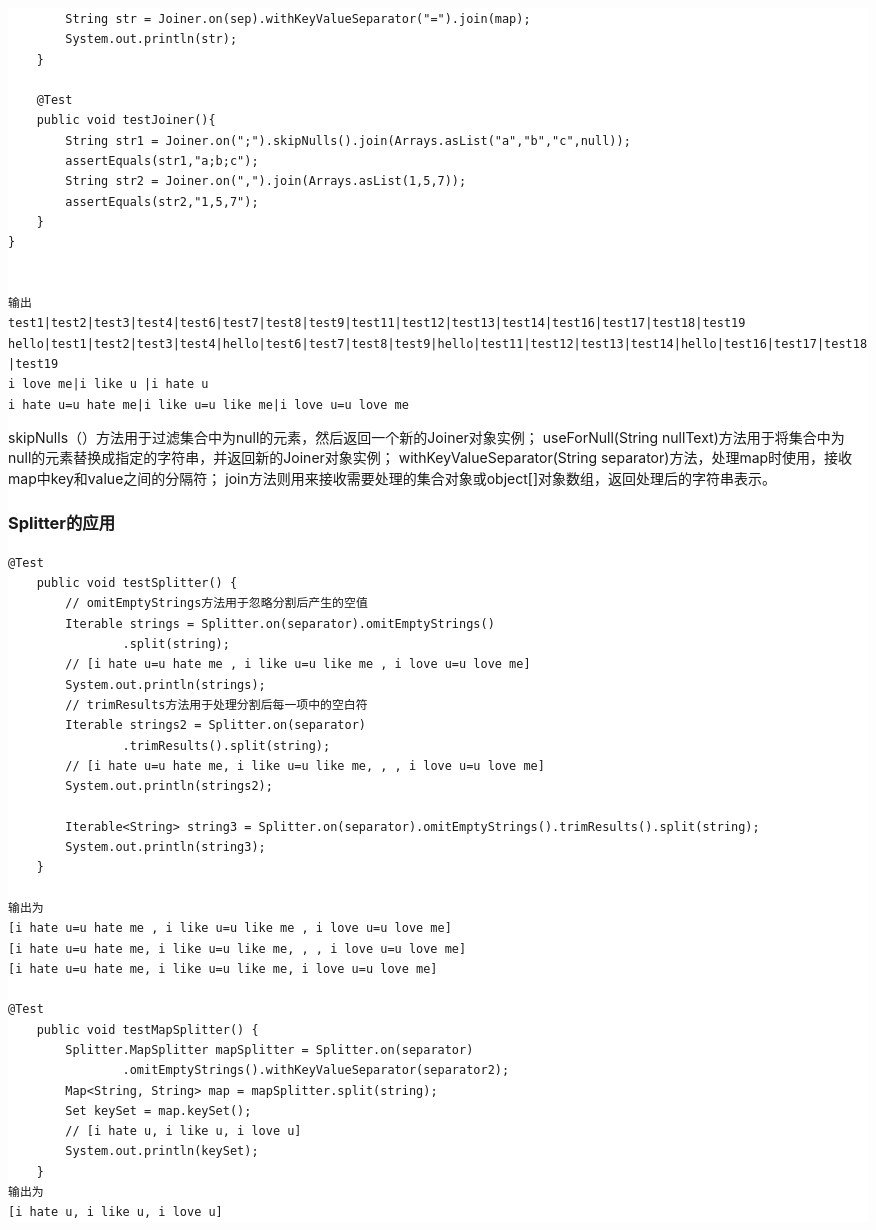 ```
        String str = Joiner.on(sep).withKeyValueSeparator("=").join(map);
        System.out.println(str);
    }

    @Test
    public void testJoiner(){
        String str1 = Joiner.on(";").skipNulls().join(Arrays.asList("a","b","c",null));
        assertEquals(str1,"a;b;c");
        String str2 = Joiner.on(",").join(Arrays.asList(1,5,7));
        assertEquals(str2,"1,5,7");
    }
}


输出
test1|test2|test3|test4|test6|test7|test8|test9|test11|test12|test13|test14|test16|test17|test18|test19
hello|test1|test2|test3|test4|hello|test6|test7|test8|test9|hello|test11|test12|test13|test14|hello|test16|test17|test18|test19
i love me|i like u |i hate u
i hate u=u hate me|i like u=u like me|i love u=u love me
```
skipNulls（）方法用于过滤集合中为null的元素，然后返回一个新的Joiner对象实例；
useForNull(String nullText)方法用于将集合中为null的元素替换成指定的字符串，并返回新的Joiner对象实例；
withKeyValueSeparator(String separator)方法，处理map时使用，接收map中key和value之间的分隔符；
join方法则用来接收需要处理的集合对象或object[]对象数组，返回处理后的字符串表示。

### Splitter的应用
```
@Test
    public void testSplitter() {
        // omitEmptyStrings方法用于忽略分割后产生的空值
        Iterable strings = Splitter.on(separator).omitEmptyStrings()
                .split(string);
        // [i hate u=u hate me , i like u=u like me , i love u=u love me]
        System.out.println(strings);
        // trimResults方法用于处理分割后每一项中的空白符
        Iterable strings2 = Splitter.on(separator)
                .trimResults().split(string);
        // [i hate u=u hate me, i like u=u like me, , , i love u=u love me]
        System.out.println(strings2);

        Iterable<String> string3 = Splitter.on(separator).omitEmptyStrings().trimResults().split(string);
        System.out.println(string3);
    }

输出为
[i hate u=u hate me , i like u=u like me , i love u=u love me]
[i hate u=u hate me, i like u=u like me, , , i love u=u love me]
[i hate u=u hate me, i like u=u like me, i love u=u love me]

@Test
    public void testMapSplitter() {
        Splitter.MapSplitter mapSplitter = Splitter.on(separator)
                .omitEmptyStrings().withKeyValueSeparator(separator2);
        Map<String, String> map = mapSplitter.split(string);
        Set keySet = map.keySet();
        // [i hate u, i like u, i love u]
        System.out.println(keySet);
    }
输出为
[i hate u, i like u, i love u]
```